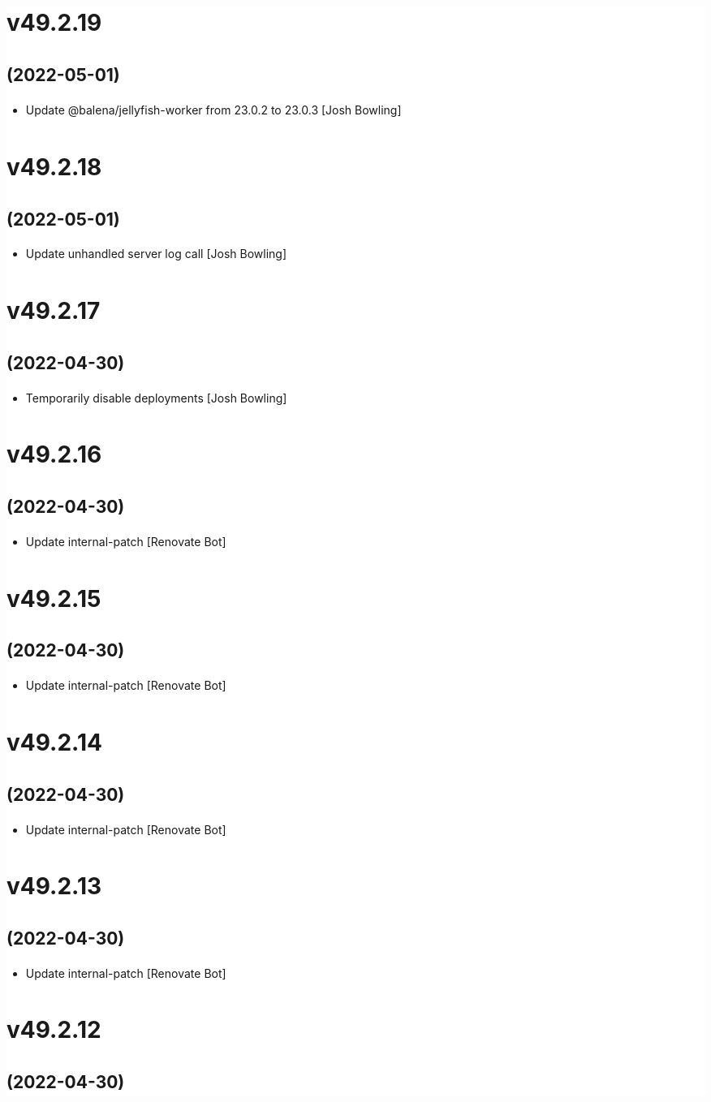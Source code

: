 # v49.2.19
## (2022-05-01)

* Update @balena/jellyfish-worker from 23.0.2 to 23.0.3 [Josh Bowling]

# v49.2.18
## (2022-05-01)

* Update unhandled server log call [Josh Bowling]

# v49.2.17
## (2022-04-30)

* Temporarily disable deployments [Josh Bowling]

# v49.2.16
## (2022-04-30)

* Update internal-patch [Renovate Bot]

# v49.2.15
## (2022-04-30)

* Update internal-patch [Renovate Bot]

# v49.2.14
## (2022-04-30)

* Update internal-patch [Renovate Bot]

# v49.2.13
## (2022-04-30)

* Update internal-patch [Renovate Bot]

# v49.2.12
## (2022-04-30)
